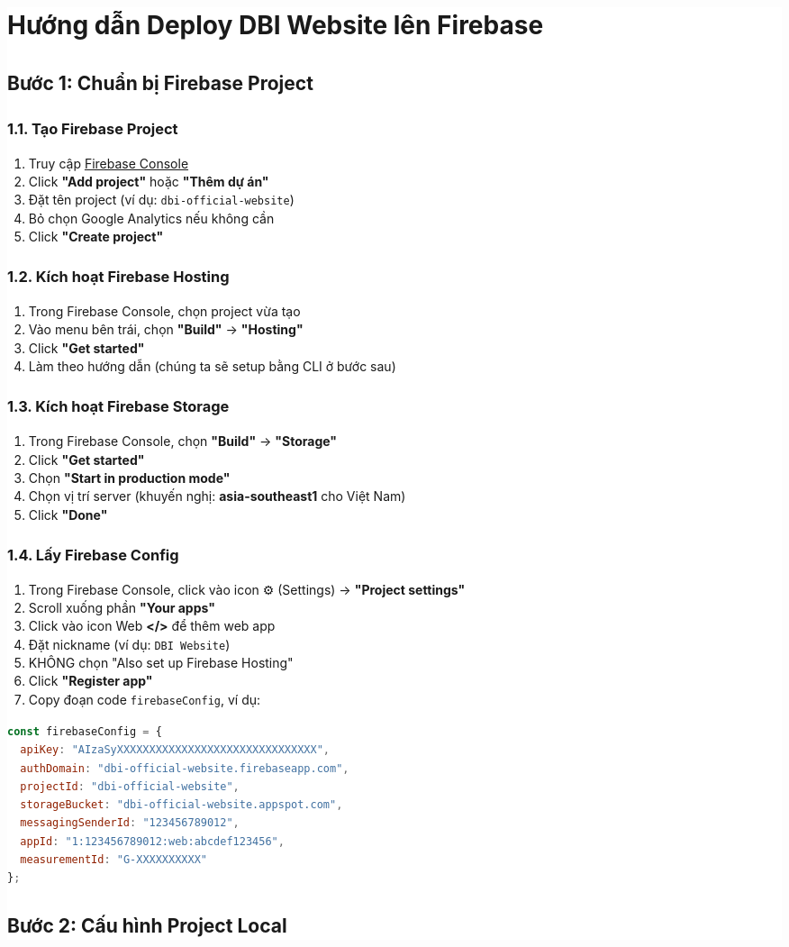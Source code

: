 # Hướng dẫn Deploy DBI Website lên Firebase

## Bước 1: Chuẩn bị Firebase Project

### 1.1. Tạo Firebase Project

1. Truy cập [Firebase Console](https://console.firebase.google.com)
2. Click **"Add project"** hoặc **"Thêm dự án"**
3. Đặt tên project (ví dụ: `dbi-official-website`)
4. Bỏ chọn Google Analytics nếu không cần
5. Click **"Create project"**

### 1.2. Kích hoạt Firebase Hosting

1. Trong Firebase Console, chọn project vừa tạo
2. Vào menu bên trái, chọn **"Build"** → **"Hosting"**
3. Click **"Get started"**
4. Làm theo hướng dẫn (chúng ta sẽ setup bằng CLI ở bước sau)

### 1.3. Kích hoạt Firebase Storage

1. Trong Firebase Console, chọn **"Build"** → **"Storage"**
2. Click **"Get started"**
3. Chọn **"Start in production mode"**
4. Chọn vị trí server (khuyến nghị: **asia-southeast1** cho Việt Nam)
5. Click **"Done"**

### 1.4. Lấy Firebase Config

1. Trong Firebase Console, click vào icon ⚙️ (Settings) → **"Project settings"**
2. Scroll xuống phần **"Your apps"**
3. Click vào icon Web **</>** để thêm web app
4. Đặt nickname (ví dụ: `DBI Website`)
5. KHÔNG chọn "Also set up Firebase Hosting"
6. Click **"Register app"**
7. Copy đoạn code `firebaseConfig`, ví dụ:

```javascript
const firebaseConfig = {
  apiKey: "AIzaSyXXXXXXXXXXXXXXXXXXXXXXXXXXXXXXX",
  authDomain: "dbi-official-website.firebaseapp.com",
  projectId: "dbi-official-website",
  storageBucket: "dbi-official-website.appspot.com",
  messagingSenderId: "123456789012",
  appId: "1:123456789012:web:abcdef123456",
  measurementId: "G-XXXXXXXXXX"
};
```

## Bước 2: Cấu hình Project Local
